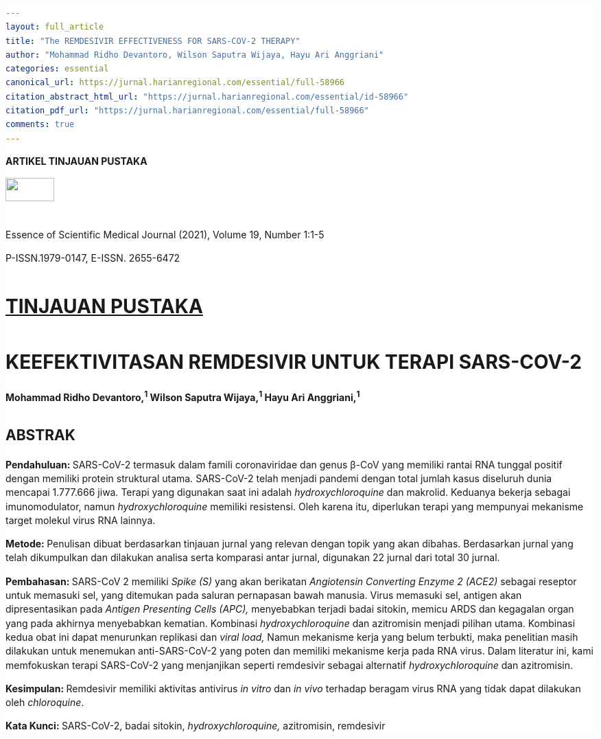 ```yaml
---
layout: full_article
title: "The REMDESIVIR EFFECTIVENESS FOR SARS-COV-2 THERAPY"
author: "Mohammad Ridho Devantoro, Wilson Saputra Wijaya, Hayu Ari Anggriani"
categories: essential
canonical_url: https://jurnal.harianregional.com/essential/full-58966 
citation_abstract_html_url: "https://jurnal.harianregional.com/essential/id-58966"
citation_pdf_url: "https://jurnal.harianregional.com/essential/full-58966"  
comments: true
---
```


<p><span class="font2" style="font-weight:bold;">ARTIKEL TINJAUAN PUSTAKA</span></p>
<div><img src="https://jurnal.harianregional.com/media/58966-1.jpg" alt="" style="width:53pt;height:25pt;">
</div><br clear="all">
<p><span class="font0">Essence of Scientific Medical Journal (2021), Volume 19, Number 1:1-5</span></p>
<p><span class="font0">P-ISSN.1979-0147, E-ISSN. 2655-6472</span></p><a name="caption1"></a>
<h1><a name="bookmark0"></a><span class="font1" style="font-weight:bold;text-decoration:underline;"><a name="bookmark1"></a>TINJAUAN PUSTAKA</span><br><br><span class="font1" style="font-weight:bold;"><a name="bookmark2"></a>KEEFEKTIVITASAN REMDESIVIR UNTUK TERAPI SARS-COV-2</span></h1>
<p><span class="font0" style="font-weight:bold;">Mohammad Ridho Devantoro,<sup>1</sup> Wilson Saputra Wijaya,<sup>1</sup> Hayu Ari Anggriani,<sup>1</sup></span></p>
<h2><a name="bookmark3"></a><span class="font0" style="font-weight:bold;"><a name="bookmark4"></a>ABSTRAK</span></h2>
<p><span class="font0" style="font-weight:bold;">Pendahuluan: </span><span class="font0">SARS-CoV-2 termasuk dalam famili coronaviridae dan genus β-CoV yang memiliki rantai RNA tunggal positif dengan memiliki protein struktural utama</span><span class="font0" style="font-style:italic;">.</span><span class="font0"> SARS-CoV-2 telah menjadi pandemi dengan total jumlah kasus diseluruh dunia mencapai 1.777.666 jiwa</span><span class="font0" style="font-style:italic;">.</span><span class="font0"> Terapi yang digunakan saat ini adalah </span><span class="font0" style="font-style:italic;">hydroxychloroquine</span><span class="font0"> dan makrolid. Keduanya bekerja sebagai imunomodulator, namun </span><span class="font0" style="font-style:italic;">hydroxychloroquine</span><span class="font0"> memiliki resistensi. Oleh karena itu, diperlukan terapi yang mempunyai mekanisme target molekul virus RNA lainnya.</span></p>
<p><span class="font0" style="font-weight:bold;">Metode: </span><span class="font0">Penulisan dibuat berdasarkan tinjauan jurnal yang relevan dengan topik yang akan dibahas. Berdasarkan jurnal yang telah dikumpulkan dan dilakukan analisa serta komparasi antar jurnal, digunakan 22 jurnal dari total 30 jurnal.</span></p>
<p><span class="font0" style="font-weight:bold;">Pembahasan: </span><span class="font0">SARS-CoV 2 memiliki </span><span class="font0" style="font-style:italic;">Spike (S)</span><span class="font0"> yang akan berikatan </span><span class="font0" style="font-style:italic;">Angiotensin Converting Enzyme 2 (ACE2) </span><span class="font0">sebagai reseptor untuk memasuki sel, yang ditemukan pada saluran pernapasan bawah manusia. Virus memasuki sel, antigen akan dipresentasikan pada </span><span class="font0" style="font-style:italic;">Antigen Presenting Cells (APC),</span><span class="font0"> menyebabkan terjadi badai sitokin, memicu ARDS dan kegagalan organ yang pada akhirnya menyebabkan kematian. Kombinasi </span><span class="font0" style="font-style:italic;">hydroxychloroquine </span><span class="font0">dan azitromisin menjadi pilihan utama. Kombinasi kedua obat ini dapat menurunkan replikasi dan </span><span class="font0" style="font-style:italic;">viral load,</span><span class="font0"> Namun mekanisme kerja yang belum terbukti, maka penelitian masih dilakukan untuk menemukan anti-SARS-CoV-2 yang poten dan memiliki mekanisme kerja pada RNA virus. Dalam literatur ini, kami memfokuskan terapi SARS-CoV-2 yang menjanjikan seperti remdesivir sebagai alternatif </span><span class="font0" style="font-style:italic;">hydroxychloroquine</span><span class="font0"> dan azitromisin.</span></p>
<p><span class="font0" style="font-weight:bold;">Kesimpulan: </span><span class="font0">Remdesivir memiliki aktivitas antivirus </span><span class="font0" style="font-style:italic;">in vitro</span><span class="font0"> dan </span><span class="font0" style="font-style:italic;">in vivo</span><span class="font0"> terhadap beragam virus RNA yang tidak dapat dilakukan oleh </span><span class="font0" style="font-style:italic;">chloroquine</span><span class="font0">.</span></p>
<p><span class="font0" style="font-weight:bold;">Kata Kunci: </span><span class="font0">SARS-CoV-2, badai sitokin, </span><span class="font0" style="font-style:italic;">hydroxychloroquine,</span><span class="font0"> azitromisin, remdesivir</span></p>